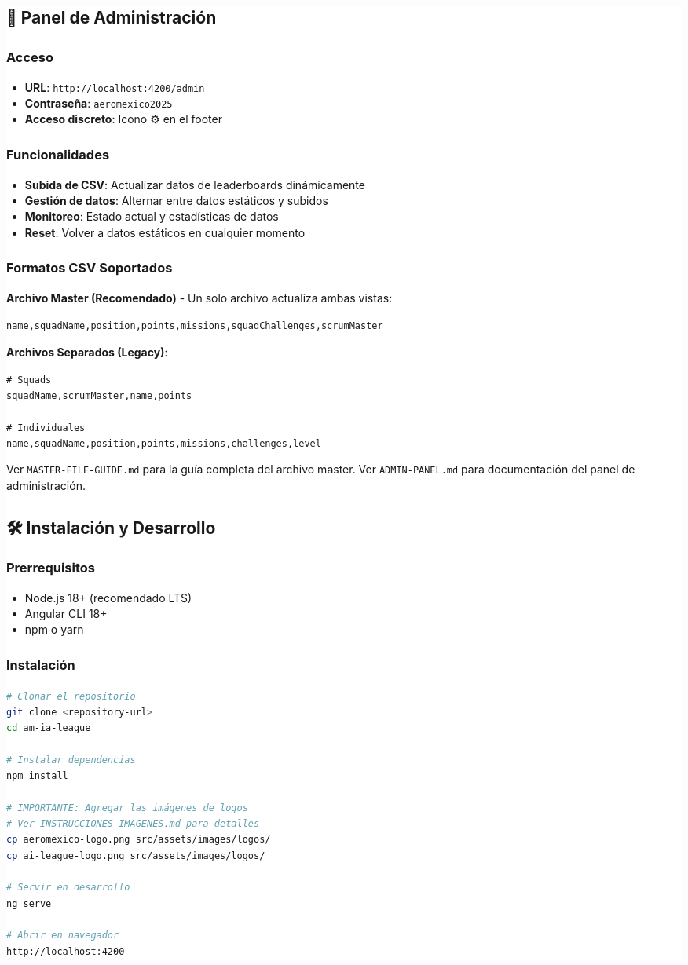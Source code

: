 ## 🔐 Panel de Administración

### Acceso

- **URL**: `http://localhost:4200/admin`
- **Contraseña**: `aeromexico2025`
- **Acceso discreto**: Icono ⚙️ en el footer

### Funcionalidades

- **Subida de CSV**: Actualizar datos de leaderboards dinámicamente
- **Gestión de datos**: Alternar entre datos estáticos y subidos
- **Monitoreo**: Estado actual y estadísticas de datos
- **Reset**: Volver a datos estáticos en cualquier momento

### Formatos CSV Soportados

**Archivo Master (Recomendado)** - Un solo archivo actualiza ambas vistas:

```csv
name,squadName,position,points,missions,squadChallenges,scrumMaster
```

**Archivos Separados (Legacy)**:

```csv
# Squads
squadName,scrumMaster,name,points

# Individuales
name,squadName,position,points,missions,challenges,level
```

Ver `MASTER-FILE-GUIDE.md` para la guía completa del archivo master.
Ver `ADMIN-PANEL.md` para documentación del panel de administración.

## 🛠️ Instalación y Desarrollo

### Prerrequisitos

- Node.js 18+ (recomendado LTS)
- Angular CLI 18+
- npm o yarn

### Instalación

```bash
# Clonar el repositorio
git clone <repository-url>
cd am-ia-league

# Instalar dependencias
npm install

# IMPORTANTE: Agregar las imágenes de logos
# Ver INSTRUCCIONES-IMAGENES.md para detalles
cp aeromexico-logo.png src/assets/images/logos/
cp ai-league-logo.png src/assets/images/logos/

# Servir en desarrollo
ng serve

# Abrir en navegador
http://localhost:4200
```
